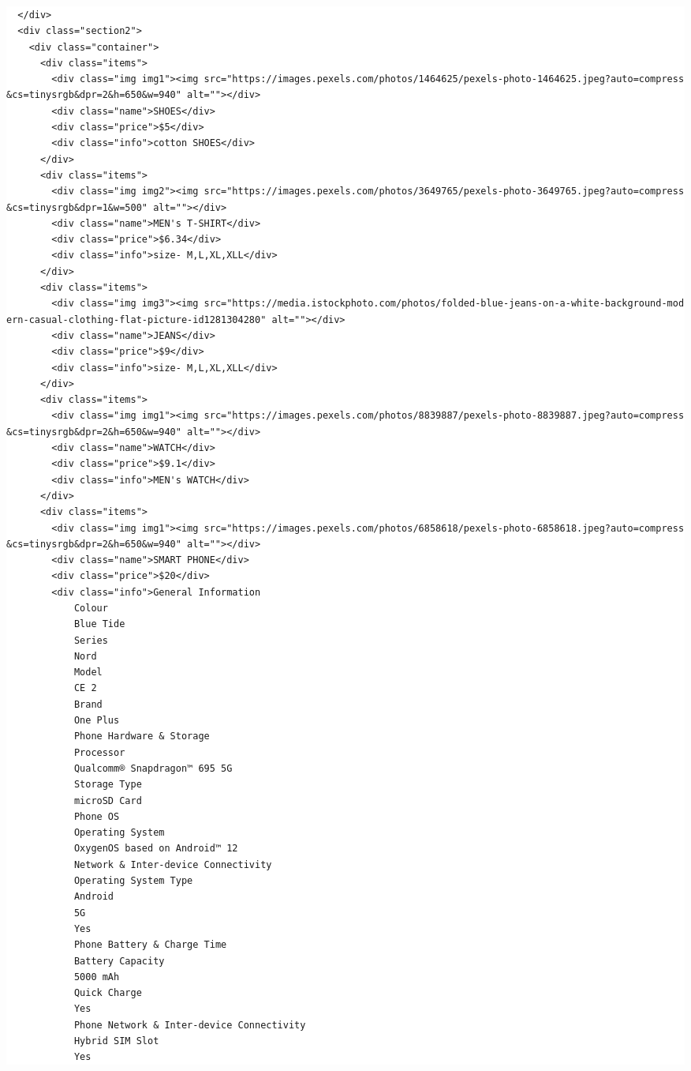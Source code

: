       </div>
      <div class="section2">
        <div class="container">
          <div class="items">
            <div class="img img1"><img src="https://images.pexels.com/photos/1464625/pexels-photo-1464625.jpeg?auto=compress&cs=tinysrgb&dpr=2&h=650&w=940" alt=""></div>
            <div class="name">SHOES</div>
            <div class="price">$5</div>
            <div class="info">cotton SHOES</div>
          </div>
          <div class="items">
            <div class="img img2"><img src="https://images.pexels.com/photos/3649765/pexels-photo-3649765.jpeg?auto=compress&cs=tinysrgb&dpr=1&w=500" alt=""></div>
            <div class="name">MEN's T-SHIRT</div>
            <div class="price">$6.34</div>
            <div class="info">size- M,L,XL,XLL</div>
          </div>
          <div class="items">
            <div class="img img3"><img src="https://media.istockphoto.com/photos/folded-blue-jeans-on-a-white-background-modern-casual-clothing-flat-picture-id1281304280" alt=""></div>
            <div class="name">JEANS</div>
            <div class="price">$9</div>
            <div class="info">size- M,L,XL,XLL</div>
          </div>
          <div class="items">
            <div class="img img1"><img src="https://images.pexels.com/photos/8839887/pexels-photo-8839887.jpeg?auto=compress&cs=tinysrgb&dpr=2&h=650&w=940" alt=""></div>
            <div class="name">WATCH</div>
            <div class="price">$9.1</div>
            <div class="info">MEN's WATCH</div>
          </div>
          <div class="items">
            <div class="img img1"><img src="https://images.pexels.com/photos/6858618/pexels-photo-6858618.jpeg?auto=compress&cs=tinysrgb&dpr=2&h=650&w=940" alt=""></div>
            <div class="name">SMART PHONE</div>
            <div class="price">$20</div>
            <div class="info">General Information
                Colour
                Blue Tide
                Series
                Nord
                Model
                CE 2
                Brand
                One Plus
                Phone Hardware & Storage
                Processor
                Qualcomm® Snapdragon™ 695 5G
                Storage Type
                microSD Card
                Phone OS
                Operating System
                OxygenOS based on Android™ 12
                Network & Inter-device Connectivity
                Operating System Type
                Android
                5G
                Yes
                Phone Battery & Charge Time
                Battery Capacity
                5000 mAh
                Quick Charge
                Yes
                Phone Network & Inter-device Connectivity
                Hybrid SIM Slot
                Yes